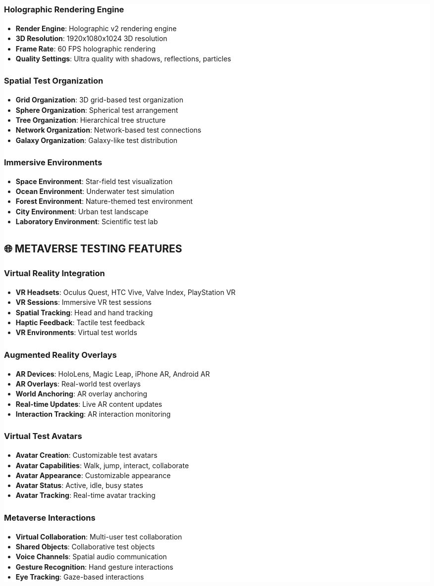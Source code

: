 ### Holographic Rendering Engine
- **Render Engine**: Holographic v2 rendering engine
- **3D Resolution**: 1920x1080x1024 3D resolution
- **Frame Rate**: 60 FPS holographic rendering
- **Quality Settings**: Ultra quality with shadows, reflections, particles

### Spatial Test Organization
- **Grid Organization**: 3D grid-based test organization
- **Sphere Organization**: Spherical test arrangement
- **Tree Organization**: Hierarchical tree structure
- **Network Organization**: Network-based test connections
- **Galaxy Organization**: Galaxy-like test distribution

### Immersive Environments
- **Space Environment**: Star-field test visualization
- **Ocean Environment**: Underwater test simulation
- **Forest Environment**: Nature-themed test environment
- **City Environment**: Urban test landscape
- **Laboratory Environment**: Scientific test lab

## 🌐 METAVERSE TESTING FEATURES

### Virtual Reality Integration
- **VR Headsets**: Oculus Quest, HTC Vive, Valve Index, PlayStation VR
- **VR Sessions**: Immersive VR test sessions
- **Spatial Tracking**: Head and hand tracking
- **Haptic Feedback**: Tactile test feedback
- **VR Environments**: Virtual test worlds

### Augmented Reality Overlays
- **AR Devices**: HoloLens, Magic Leap, iPhone AR, Android AR
- **AR Overlays**: Real-world test overlays
- **World Anchoring**: AR overlay anchoring
- **Real-time Updates**: Live AR content updates
- **Interaction Tracking**: AR interaction monitoring

### Virtual Test Avatars
- **Avatar Creation**: Customizable test avatars
- **Avatar Capabilities**: Walk, jump, interact, collaborate
- **Avatar Appearance**: Customizable appearance
- **Avatar Status**: Active, idle, busy states
- **Avatar Tracking**: Real-time avatar tracking

### Metaverse Interactions
- **Virtual Collaboration**: Multi-user test collaboration
- **Shared Objects**: Collaborative test objects
- **Voice Channels**: Spatial audio communication
- **Gesture Recognition**: Hand gesture interactions
- **Eye Tracking**: Gaze-based interactions
